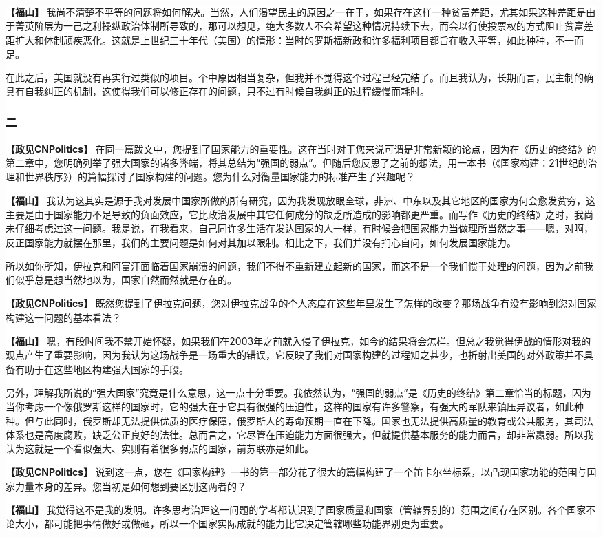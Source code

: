   </p>
  <p>
   <strong>
    【福山】
   </strong>
   我尚不清楚不平等的问题将如何解决。当然，人们渴望民主的原因之一在于，如果存在这样一种贫富差距，尤其如果这种差距是由于菁英阶层为一己之利操纵政治体制所导致的，那可以想见，绝大多数人不会希望这种情况持续下去，而会以行使投票权的方式阻止贫富差距扩大和体制顽疾恶化。这就是上世纪三十年代（美国）的情形：当时的罗斯福新政和许多福利项目都旨在收入平等，如此种种，不一而足。
  </p>
  <p>
   在此之后，美国就没有再实行过类似的项目。个中原因相当复杂，但我并不觉得这个过程已经完结了。而且我认为，长期而言，民主制的确具有自我纠正的机制，这使得我们可以修正存在的问题，只不过有时候自我纠正的过程缓慢而耗时。
  </p>
  <h3>
   二
  </h3>
  <p>
   <strong>
    【政见CNPolitics】
   </strong>
   在同一篇跋文中，您提到了国家能力的重要性。这在当时对于您来说可谓是非常新颖的论点，因为在《历史的终结》的第二章中，您明确列举了强大国家的诸多弊端，将其总结为“强国的弱点”。但随后您反思了之前的想法，用一本书（《国家构建：21世纪的治理和世界秩序》）的篇幅探讨了国家构建的问题。您为什么对衡量国家能力的标准产生了兴趣呢？
  </p>
  <p>
   <strong>
    【福山】
   </strong>
   我认为这其实是源于我对发展中国家所做的所有研究，因为我发现放眼全球，非洲、中东以及其它地区的国家为何会愈发贫穷，这主要是由于国家能力不足导致的负面效应，它比政治发展中其它任何成分的缺乏所造成的影响都更严重。而写作《历史的终结》之时，我尚未仔细考虑过这一问题。我是说，在我看来，自己同许多生活在发达国家的人一样，有时候会把国家能力当做理所当然之事——嗯，对啊，反正国家能力就摆在那里，我们的主要问题是如何对其加以限制。相比之下，我们并没有扪心自问，如何发展国家能力。
  </p>
  <p>
   所以如你所知，伊拉克和阿富汗面临着国家崩溃的问题，我们不得不重新建立起新的国家，而这不是一个我们惯于处理的问题，因为之前我们似乎总是想当然地以为，国家自然而然就是存在的。
  </p>
  <p>
   <strong>
    【政见CNPolitics】
   </strong>
   既然您提到了伊拉克问题，您对伊拉克战争的个人态度在这些年里发生了怎样的改变？那场战争有没有影响到您对国家构建这一问题的基本看法？
  </p>
  <p>
   <strong>
    【福山】
   </strong>
   嗯，有段时间我不禁开始怀疑，如果我们在2003年之前就入侵了伊拉克，如今的结果将会怎样。但总之我觉得伊战的情形对我的观点产生了重要影响，因为我认为这场战争是一场重大的错误，它反映了我们对国家构建的过程知之甚少，也折射出美国的对外政策并不具备有助于在这些地区构建强大国家的手段。
  </p>
  <p>
   另外，理解我所说的“强大国家”究竟是什么意思，这一点十分重要。我依然认为，“强国的弱点”是《历史的终结》第二章恰当的标题，因为当你考虑一个像俄罗斯这样的国家时，它的强大在于它具有很强的压迫性，这样的国家有许多警察，有强大的军队来镇压异议者，如此种种。但与此同时，俄罗斯却无法提供优质的医疗保障，俄罗斯人的寿命预期一直在下降。国家也无法提供高质量的教育或公共服务，其司法体系也是高度腐败，缺乏公正良好的法律。总而言之，它尽管在压迫能力方面很强大，但就提供基本服务的能力而言，却非常羸弱。所以我认为这就是一个看似强大、实则有着很多弱点的国家，前苏联亦是如此。
  </p>
  <p>
   <strong>
    【政见CNPolitics】
   </strong>
   说到这一点，您在《国家构建》一书的第一部分花了很大的篇幅构建了一个笛卡尔坐标系，以凸现国家功能的范围与国家力量本身的差异。您当初是如何想到要区别这两者的？
  </p>
  <p>
   <strong>
    【福山】
   </strong>
   我觉得这不是我的发明。许多思考治理这一问题的学者都认识到了国家质量和国家（管辖界别的）范围之间存在区别。各个国家不论大小，都可能把事情做好或做砸，所以一个国家实际成就的能力比它决定管辖哪些功能界别更为重要。
  </p>